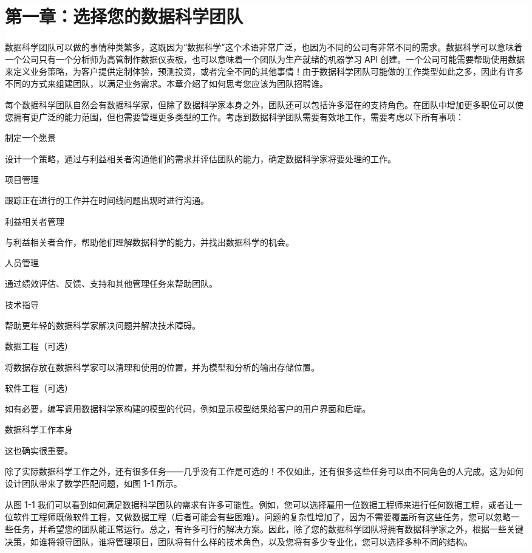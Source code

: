 # 第一章：选择您的数据科学团队

数据科学团队可以做的事情种类繁多，这既因为“数据科学”这个术语非常广泛，也因为不同的公司有非常不同的需求。数据科学可以意味着一个公司只有一个分析师为高管制作数据仪表板，也可以意味着一个团队为生产就绪的机器学习 API 创建。一个公司可能需要帮助使用数据来定义业务策略，为客户提供定制体验，预测投资，或者完全不同的其他事情！由于数据科学团队可能做的工作类型如此之多，因此有许多不同的方式来组建团队，以满足业务需求。本章介绍了如何思考您应该为团队招聘谁。

每个数据科学团队自然会有数据科学家，但除了数据科学家本身之外，团队还可以包括许多潜在的支持角色。在团队中增加更多职位可以使您拥有更广泛的能力范围，但也需要管理更多类型的工作。考虑到数据科学团队需要有效地工作，需要考虑以下所有事项：

制定一个愿景

设计一个策略，通过与利益相关者沟通他们的需求并评估团队的能力，确定数据科学家将要处理的工作。

项目管理

跟踪正在进行的工作并在时间线问题出现时进行沟通。

利益相关者管理

与利益相关者合作，帮助他们理解数据科学的能力，并找出数据科学的机会。

人员管理

通过绩效评估、反馈、支持和其他管理任务来帮助团队。

技术指导

帮助更年轻的数据科学家解决问题并解决技术障碍。

数据工程（可选）

将数据存放在数据科学家可以清理和使用的位置，并为模型和分析的输出存储位置。

软件工程（可选）

如有必要，编写调用数据科学家构建的模型的代码，例如显示模型结果给客户的用户界面和后端。

数据科学工作本身

这也确实很重要。

除了实际数据科学工作之外，还有很多任务——几乎没有工作是可选的！不仅如此，还有很多这些任务可以由不同角色的人完成。这为如何设计团队带来了数学匹配问题，如图 1-1 所示。

从图 1-1 我们可以看到如何满足数据科学团队的需求有许多可能性。例如，您可以选择雇用一位数据工程师来进行任何数据工程，或者让一位软件工程师既做软件工程，又做数据工程（后者可能会有些困难）。问题的复杂性增加了，因为不需要覆盖所有这些任务，您可以忽略一些任务，并希望您的团队能正常运行。总之，有许多可行的解决方案。因此，除了您的数据科学团队将拥有数据科学家之外，根据一些关键决策，如谁将领导团队，谁将管理项目，团队将有什么样的技术角色，以及您将有多少专业化，您可以选择多种不同的结构。
